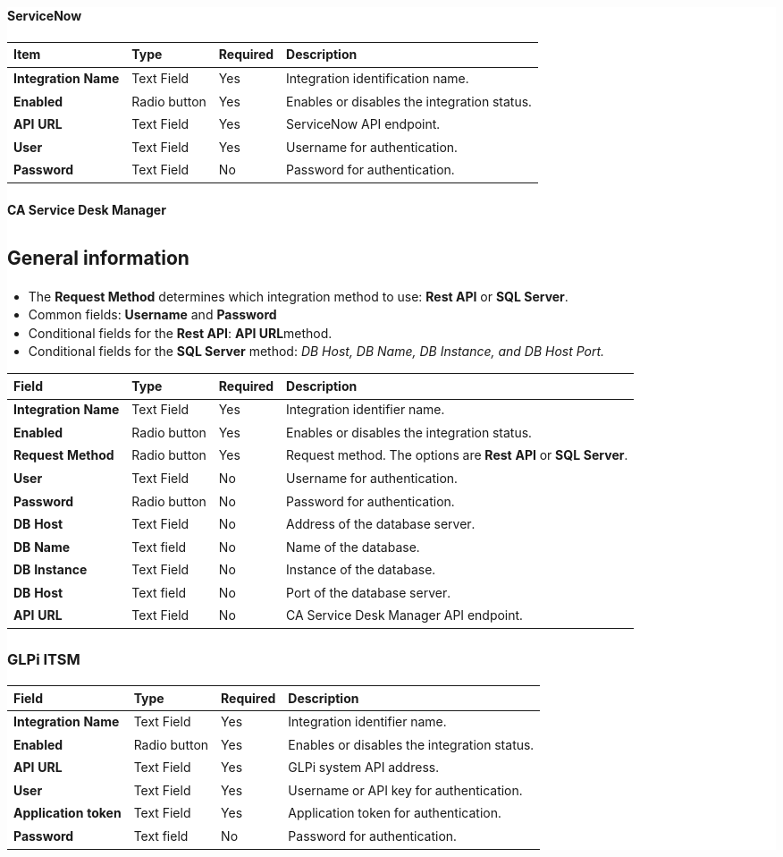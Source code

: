 #### ServiceNow

| Item | Type | Required | Description |
| :---- | :---- | :---- | :---- |
| **Integration Name** | Text Field | Yes | Integration identification name. |
| **Enabled** | Radio button | Yes | Enables or disables the integration status. |
| **API URL** | Text Field | Yes | ServiceNow API endpoint. |
| **User** | Text Field | Yes | Username for authentication. |
| **Password** | Text Field | No | Password for authentication. |

#### CA Service Desk Manager

## General information

* The **Request Method** determines which integration method to use: **Rest API** or **SQL Server**.  
* Common fields: **Username** and **Password**  
* Conditional fields for the **Rest API**: **API URL**method.  
* Conditional fields for the **SQL Server** method: *DB Host, DB Name, DB Instance, and DB Host Port.*

| Field | Type | Required | Description |
| :---- | :---- | :---- | :---- |
| **Integration Name** | Text Field | Yes | Integration identifier name. |
| **Enabled** | Radio button | Yes | Enables or disables the integration status. |
| **Request Method** | Radio button | Yes | Request method. The options are **Rest API** or **SQL Server**. |
| **User** | Text Field | No | Username for authentication. |
| **Password** | Radio button | No | Password for authentication. |
| **DB Host** | Text Field | No | Address of the database server. |
| **DB Name** | Text field | No | Name of the database. |
| **DB Instance** | Text Field | No | Instance of the database. |
| **DB Host** | Text field | No | Port of the database server. |
| **API URL** | Text Field | No | CA Service Desk Manager API endpoint. |

### GLPi ITSM

| Field | Type | Required | Description |
| :---- | :---- | :---- | :---- |
| **Integration Name** | Text Field | Yes | Integration identifier name. |
| **Enabled** | Radio button | Yes | Enables or disables the integration status. |
| **API URL** | Text Field | Yes | GLPi system API address. |
| **User** | Text Field | Yes | Username or API key for authentication. |
| **Application token** | Text Field | Yes | Application token for authentication. |
| **Password** | Text field | No | Password for authentication. |